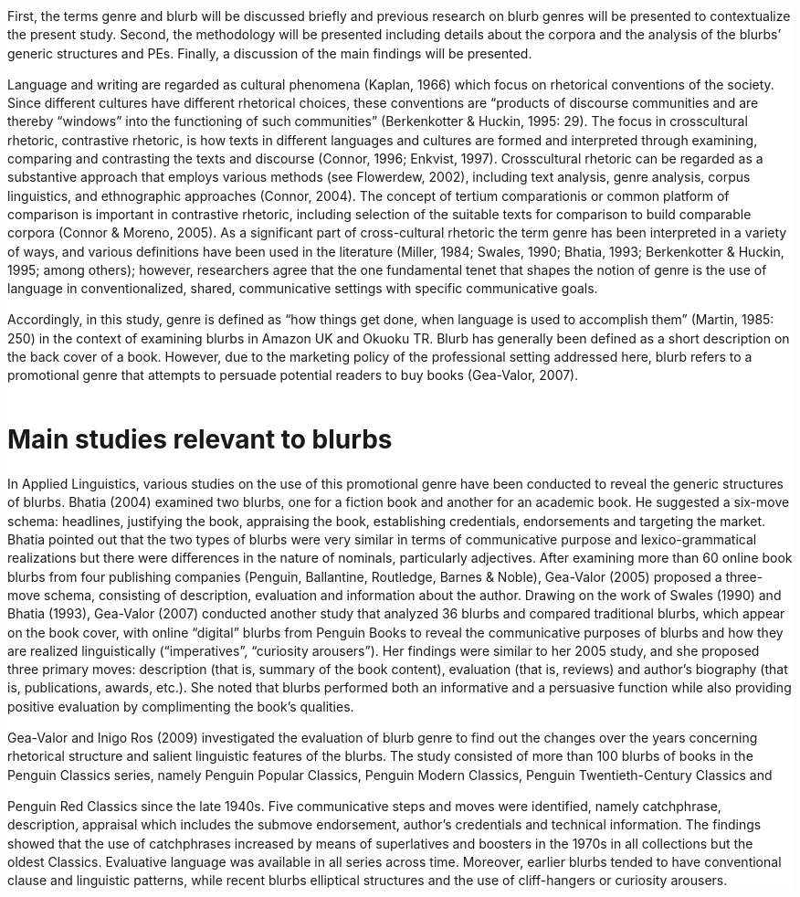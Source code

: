 First, the terms genre and blurb will be discussed briefly and previous research on blurb genres will be presented to contextualize the present study. Second, the methodology will be presented including details about the corpora and the analysis of the blurbs’ generic structures and PEs. Finally, a discussion of the main findings will be presented.

Language and writing are regarded as cultural phenomena (Kaplan, 1966) which focus on rhetorical conventions of the society. Since different cultures have different rhetorical choices, these conventions are “products of discourse communities and are thereby “windows” into the functioning of such communities” (Berkenkotter & Huckin, 1995: 29). The focus in crosscultural rhetoric, contrastive rhetoric, is how texts in different languages and cultures are formed and interpreted through examining, comparing and contrasting the texts and discourse (Connor, 1996; Enkvist, 1997). Crosscultural rhetoric can be regarded as a substantive approach that employs various methods (see Flowerdew, 2002), including text analysis, genre analysis, corpus linguistics, and ethnographic approaches (Connor, 2004). The concept of tertium comparationis or common platform of comparison is important in contrastive rhetoric, including selection of the suitable texts for comparison to build comparable corpora (Connor & Moreno, 2005). As a significant part of cross-cultural rhetoric the term genre has been interpreted in a variety of ways, and various definitions have been used in the literature (Miller, 1984; Swales, 1990; Bhatia, 1993; Berkenkotter & Huckin, 1995; among others); however, researchers agree that the one fundamental tenet that shapes the notion of genre is the use of language in conventionalized, shared, communicative settings with specific communicative goals.

Accordingly, in this study, genre is defined as “how things get done, when language is used to accomplish them” (Martin, 1985: 250) in the context of examining blurbs in Amazon UK and Okuoku TR. Blurb has generally been defined as a short description on the back cover of a book. However, due to the marketing policy of the professional setting addressed here, blurb refers to a promotional genre that attempts to persuade potential readers to buy books (Gea-Valor, 2007).

# Main studies relevant to blurbs

In Applied Linguistics, various studies on the use of this promotional genre have been conducted to reveal the generic structures of blurbs. Bhatia (2004) examined two blurbs, one for a fiction book and another for an academic book. He suggested a six-move schema: headlines, justifying the book, appraising the book, establishing credentials, endorsements and targeting the market. Bhatia pointed out that the two types of blurbs were very similar in terms of communicative purpose and lexico-grammatical realizations but there were differences in the nature of nominals, particularly adjectives. After examining more than 60 online book blurbs from four publishing companies (Penguin, Ballantine, Routledge, Barnes & Noble), Gea-Valor (2005) proposed a three-move schema, consisting of description, evaluation and information about the author. Drawing on the work of Swales (1990) and Bhatia (1993), Gea-Valor (2007) conducted another study that analyzed 36 blurbs and compared traditional blurbs, which appear on the book cover, with online “digital” blurbs from Penguin Books to reveal the communicative purposes of blurbs and how they are realized linguistically (“imperatives”, “curiosity arousers”). Her findings were similar to her 2005 study, and she proposed three primary moves: description (that is, summary of the book content), evaluation (that is, reviews) and author’s biography (that is, publications, awards, etc.). She noted that blurbs performed both an informative and a persuasive function while also providing positive evaluation by complimenting the book’s qualities.

Gea-Valor and Inigo Ros (2009) investigated the evaluation of blurb genre to find out the changes over the years concerning rhetorical structure and salient linguistic features of the blurbs. The study consisted of more than 100 blurbs of books in the Penguin Classics series, namely Penguin Popular Classics, Penguin Modern Classics, Penguin Twentieth-Century Classics and

Penguin Red Classics since the late 1940s. Five communicative steps and moves were identified, namely catchphrase, description, appraisal which includes the submove endorsement, author’s credentials and technical information. The findings showed that the use of catchphrases increased by means of superlatives and boosters in the 1970s in all collections but the oldest Classics. Evaluative language was available in all series across time. Moreover, earlier blurbs tended to have conventional clause and linguistic patterns, while recent blurbs elliptical structures and the use of cliff-hangers or curiosity arousers.
